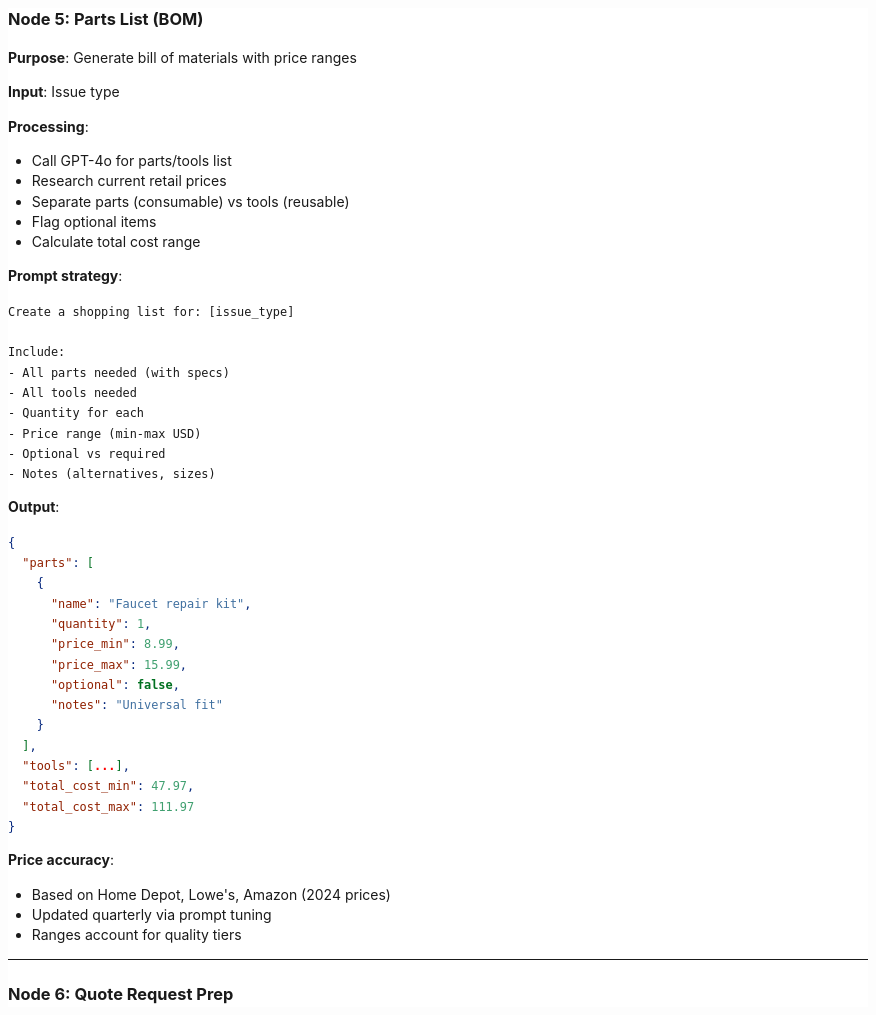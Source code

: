 
### Node 5: Parts List (BOM)

**Purpose**: Generate bill of materials with price ranges

**Input**: Issue type

**Processing**:
- Call GPT-4o for parts/tools list
- Research current retail prices
- Separate parts (consumable) vs tools (reusable)
- Flag optional items
- Calculate total cost range

**Prompt strategy**:
```
Create a shopping list for: [issue_type]

Include:
- All parts needed (with specs)
- All tools needed
- Quantity for each
- Price range (min-max USD)
- Optional vs required
- Notes (alternatives, sizes)
```

**Output**:
```json
{
  "parts": [
    {
      "name": "Faucet repair kit",
      "quantity": 1,
      "price_min": 8.99,
      "price_max": 15.99,
      "optional": false,
      "notes": "Universal fit"
    }
  ],
  "tools": [...],
  "total_cost_min": 47.97,
  "total_cost_max": 111.97
}
```

**Price accuracy**:
- Based on Home Depot, Lowe's, Amazon (2024 prices)
- Updated quarterly via prompt tuning
- Ranges account for quality tiers

---

### Node 6: Quote Request Prep
